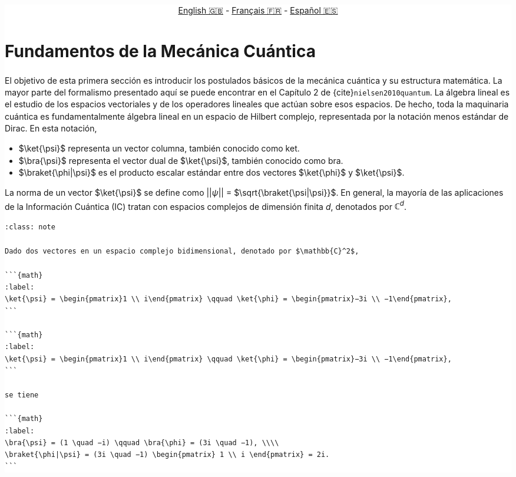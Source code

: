 <p style="text-align: center;">
    <a id="linken" href="../../../../en/content/index.html">English &#x1F1EC;&#x1F1E7;</a> - 
    <a id="linkfr" href="../../../../fr/content/index.html">Français &#x1F1EB;&#x1F1F7;</a> - 
    <a id="linkes" href="../../../../es/content/index.html">Español &#x1F1EA;&#x1F1F8;</a>
</p>
<script>
    currentPage = window.location.href;
    beforeLang = currentPage.slice(0, currentPage.indexOf("content") - 3);
    afterLang = currentPage.slice(currentPage.indexOf("content"));
    document.getElementById("linken").href = beforeLang + "en/" + afterLang;
    document.getElementById("linkfr").href = beforeLang + "fr/" + afterLang;
    document.getElementById("linkes").href = beforeLang + "es/" + afterLang;
</script>


# Fundamentos de la Mecánica Cuántica 

El objetivo de esta primera sección es introducir los postulados básicos de la mecánica cuántica y su estructura matemática. La mayor parte del formalismo presentado aquí se puede encontrar en el Capítulo 2 de {cite}`nielsen2010quantum`. 
La álgebra lineal es el estudio de los espacios vectoriales y de los operadores lineales que actúan sobre esos espacios. De hecho, toda la maquinaria cuántica es fundamentalmente álgebra lineal en un espacio de Hilbert complejo, representada por la notación menos estándar de Dirac. En esta notación, 

- $\ket{\psi}$ representa un vector columna, también conocido como ket.
- $\bra{\psi}$ representa el vector dual de $\ket{\psi}$, también conocido como bra.
- $\braket{\phi|\psi}$ es el producto escalar estándar entre dos vectores $\ket{\phi}$ y $\ket{\psi}$.

La norma de un vector $\ket{\psi}$ se define como $||\psi||$ = $\sqrt{\braket{\psi|\psi}}$. En general, la mayoría de las aplicaciones de la Información Cuántica (IC) tratan con espacios complejos de dimensión finita $d$, denotados por $\mathbb{C}^d$. 

`````{admonition} Ejemplo
:class: note

Dado dos vectores en un espacio complejo bidimensional, denotado por $\mathbb{C}^2$, 

```{math}
:label:
\ket{\psi} = \begin{pmatrix}1 \\ i\end{pmatrix} \qquad \ket{\phi} = \begin{pmatrix}−3i \\ −1\end{pmatrix},
```

```{math}
:label:
\ket{\psi} = \begin{pmatrix}1 \\ i\end{pmatrix} \qquad \ket{\phi} = \begin{pmatrix}−3i \\ −1\end{pmatrix},
```

se tiene 

```{math}
:label:
\bra{\psi} = (1 \quad −i) \qquad \bra{\phi} = (3i \quad −1), \\\\
\braket{\phi|\psi} = (3i \quad −1) \begin{pmatrix} 1 \\ i \end{pmatrix} = 2i.
```
`````
